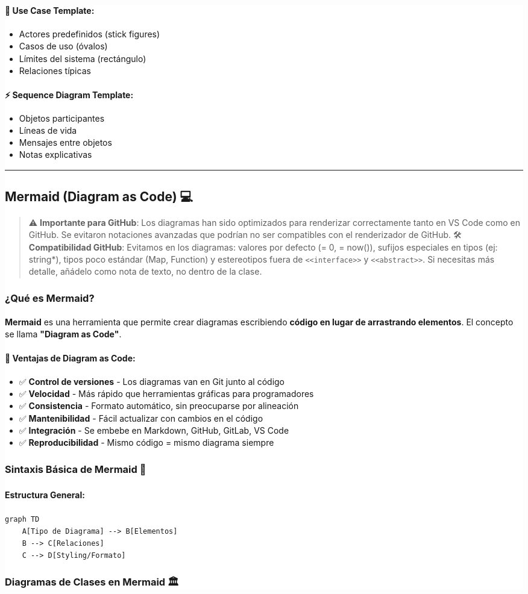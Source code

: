 #### **👤 Use Case Template:**

- Actores predefinidos (stick figures)
- Casos de uso (óvalos)
- Límites del sistema (rectángulo)
- Relaciones típicas

#### **⚡ Sequence Diagram Template:**

- Objetos participantes
- Líneas de vida
- Mensajes entre objetos
- Notas explicativas

---

## Mermaid (Diagram as Code) 💻

> ⚠️ **Importante para GitHub**: Los diagramas han sido optimizados para renderizar correctamente tanto en VS Code como en GitHub. Se evitaron notaciones avanzadas que podrían no ser compatibles con el renderizador de GitHub.
> 🛠️ **Compatibilidad GitHub**: Evitamos en los diagramas: valores por defecto (= 0, = now()), sufijos especiales en tipos (ej: string\*), tipos poco estándar (Map, Function) y estereotipos fuera de `<<interface>>` y `<<abstract>>`. Si necesitas más detalle, añádelo como nota de texto, no dentro de la clase.

### ¿Qué es Mermaid?

**Mermaid** es una herramienta que permite crear diagramas escribiendo **código en lugar de arrastrando elementos**. El concepto se llama **"Diagram as Code"**.

#### **🌟 Ventajas de Diagram as Code:**

- ✅ **Control de versiones** - Los diagramas van en Git junto al código
- ✅ **Velocidad** - Más rápido que herramientas gráficas para programadores
- ✅ **Consistencia** - Formato automático, sin preocuparse por alineación
- ✅ **Mantenibilidad** - Fácil actualizar con cambios en el código
- ✅ **Integración** - Se embebe en Markdown, GitHub, GitLab, VS Code
- ✅ **Reproducibilidad** - Mismo código = mismo diagrama siempre

### Sintaxis Básica de Mermaid 📝

#### **Estructura General:**

```mermaid
graph TD
    A[Tipo de Diagrama] --> B[Elementos]
    B --> C[Relaciones]
    C --> D[Styling/Formato]
```

### Diagramas de Clases en Mermaid 🏛️
